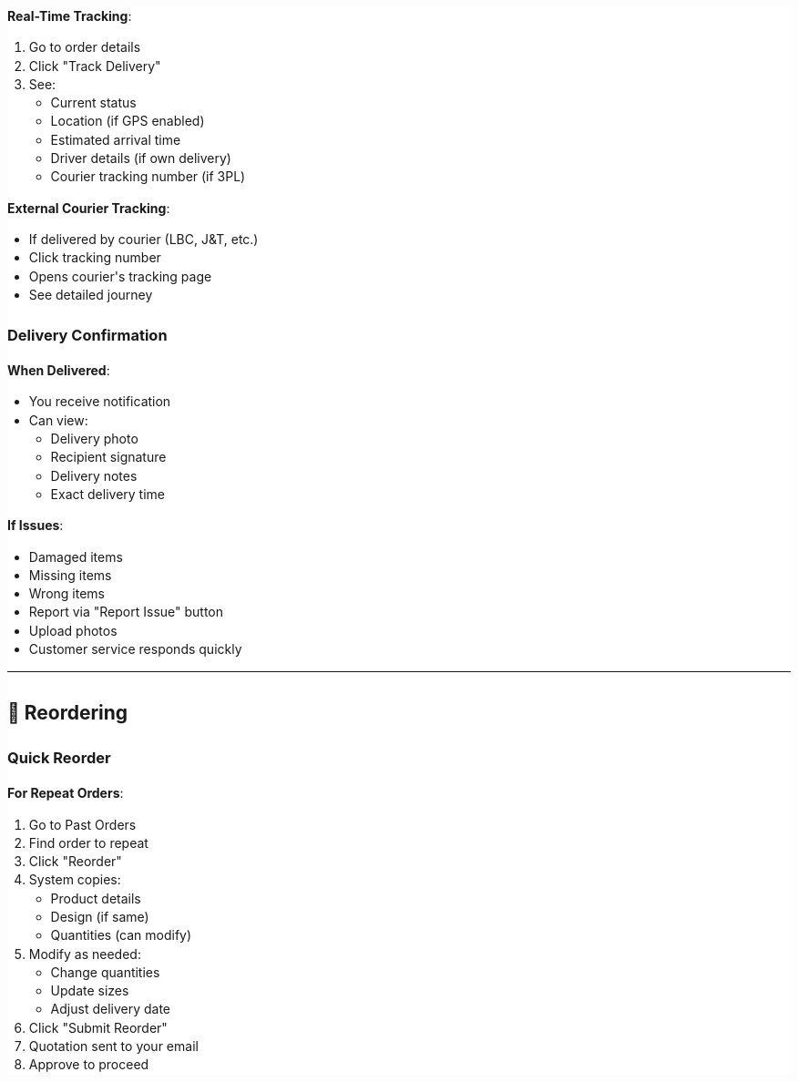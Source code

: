 **Real-Time Tracking**:

1. Go to order details
2. Click "Track Delivery"
3. See:
   - Current status
   - Location (if GPS enabled)
   - Estimated arrival time
   - Driver details (if own delivery)
   - Courier tracking number (if 3PL)

**External Courier Tracking**:

- If delivered by courier (LBC, J&T, etc.)
- Click tracking number
- Opens courier's tracking page
- See detailed journey

### Delivery Confirmation

**When Delivered**:

- You receive notification
- Can view:
  - Delivery photo
  - Recipient signature
  - Delivery notes
  - Exact delivery time

**If Issues**:

- Damaged items
- Missing items
- Wrong items
- Report via "Report Issue" button
- Upload photos
- Customer service responds quickly

---

## 🔁 Reordering

### Quick Reorder

**For Repeat Orders**:

1. Go to Past Orders
2. Find order to repeat
3. Click "Reorder"
4. System copies:
   - Product details
   - Design (if same)
   - Quantities (can modify)
5. Modify as needed:
   - Change quantities
   - Update sizes
   - Adjust delivery date
6. Click "Submit Reorder"
7. Quotation sent to your email
8. Approve to proceed
